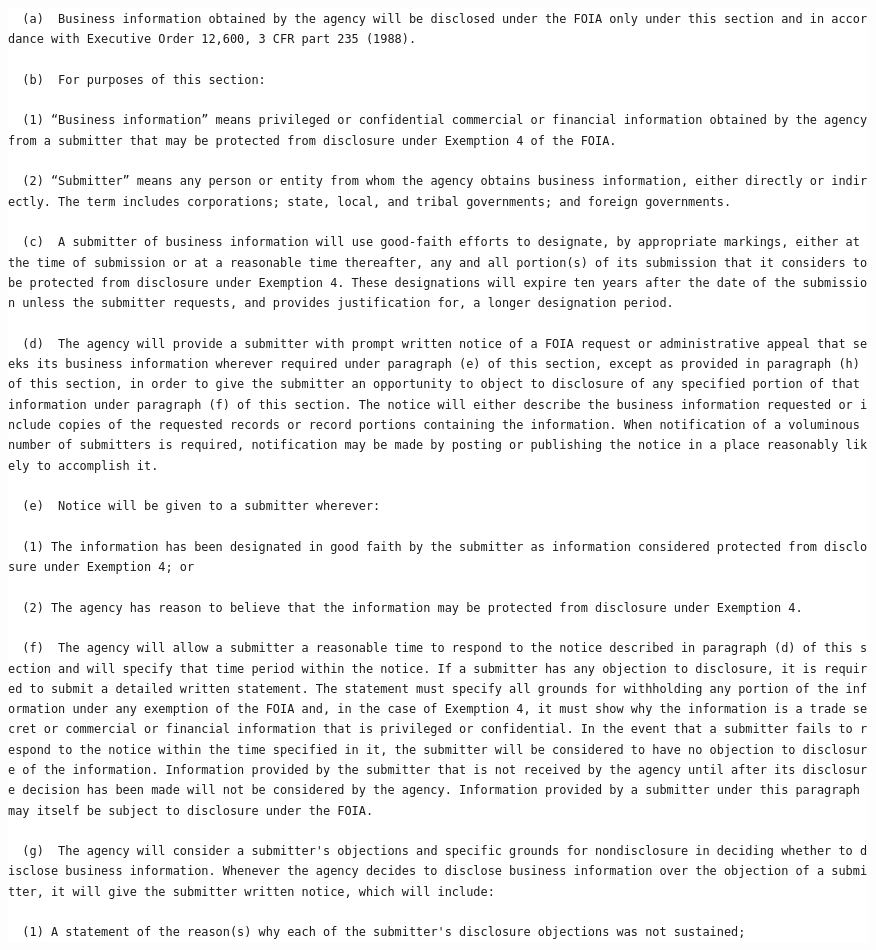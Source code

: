       (a)  Business information obtained by the agency will be disclosed under the FOIA only under this section and in accordance with Executive Order 12,600, 3 CFR part 235 (1988).

      (b)  For purposes of this section:

      (1) “Business information” means privileged or confidential commercial or financial information obtained by the agency from a submitter that may be protected from disclosure under Exemption 4 of the FOIA.

      (2) “Submitter” means any person or entity from whom the agency obtains business information, either directly or indirectly. The term includes corporations; state, local, and tribal governments; and foreign governments.

      (c)  A submitter of business information will use good-faith efforts to designate, by appropriate markings, either at the time of submission or at a reasonable time thereafter, any and all portion(s) of its submission that it considers to be protected from disclosure under Exemption 4. These designations will expire ten years after the date of the submission unless the submitter requests, and provides justification for, a longer designation period.

      (d)  The agency will provide a submitter with prompt written notice of a FOIA request or administrative appeal that seeks its business information wherever required under paragraph (e) of this section, except as provided in paragraph (h) of this section, in order to give the submitter an opportunity to object to disclosure of any specified portion of that information under paragraph (f) of this section. The notice will either describe the business information requested or include copies of the requested records or record portions containing the information. When notification of a voluminous number of submitters is required, notification may be made by posting or publishing the notice in a place reasonably likely to accomplish it.

      (e)  Notice will be given to a submitter wherever:

      (1) The information has been designated in good faith by the submitter as information considered protected from disclosure under Exemption 4; or

      (2) The agency has reason to believe that the information may be protected from disclosure under Exemption 4.

      (f)  The agency will allow a submitter a reasonable time to respond to the notice described in paragraph (d) of this section and will specify that time period within the notice. If a submitter has any objection to disclosure, it is required to submit a detailed written statement. The statement must specify all grounds for withholding any portion of the information under any exemption of the FOIA and, in the case of Exemption 4, it must show why the information is a trade secret or commercial or financial information that is privileged or confidential. In the event that a submitter fails to respond to the notice within the time specified in it, the submitter will be considered to have no objection to disclosure of the information. Information provided by the submitter that is not received by the agency until after its disclosure decision has been made will not be considered by the agency. Information provided by a submitter under this paragraph may itself be subject to disclosure under the FOIA.

      (g)  The agency will consider a submitter's objections and specific grounds for nondisclosure in deciding whether to disclose business information. Whenever the agency decides to disclose business information over the objection of a submitter, it will give the submitter written notice, which will include:

      (1) A statement of the reason(s) why each of the submitter's disclosure objections was not sustained;
